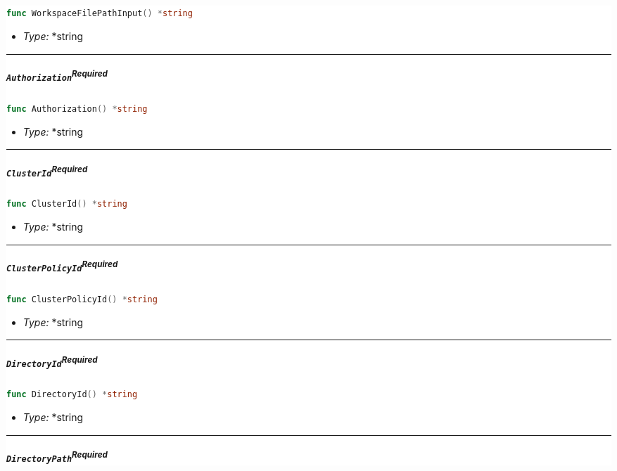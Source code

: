 ```go
func WorkspaceFilePathInput() *string
```

- *Type:* *string

---

##### `Authorization`<sup>Required</sup> <a name="Authorization" id="@cdktf/provider-databricks.permissions.Permissions.property.authorization"></a>

```go
func Authorization() *string
```

- *Type:* *string

---

##### `ClusterId`<sup>Required</sup> <a name="ClusterId" id="@cdktf/provider-databricks.permissions.Permissions.property.clusterId"></a>

```go
func ClusterId() *string
```

- *Type:* *string

---

##### `ClusterPolicyId`<sup>Required</sup> <a name="ClusterPolicyId" id="@cdktf/provider-databricks.permissions.Permissions.property.clusterPolicyId"></a>

```go
func ClusterPolicyId() *string
```

- *Type:* *string

---

##### `DirectoryId`<sup>Required</sup> <a name="DirectoryId" id="@cdktf/provider-databricks.permissions.Permissions.property.directoryId"></a>

```go
func DirectoryId() *string
```

- *Type:* *string

---

##### `DirectoryPath`<sup>Required</sup> <a name="DirectoryPath" id="@cdktf/provider-databricks.permissions.Permissions.property.directoryPath"></a>
